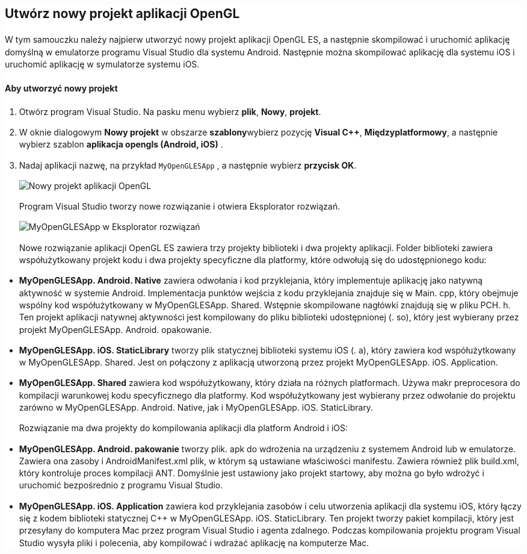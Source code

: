 ## <a name="create-a-new-opengles-application-project"></a><a name="Create"></a> Utwórz nowy projekt aplikacji OpenGL  
 W tym samouczku należy najpierw utworzyć nowy projekt aplikacji OpenGL ES, a następnie skompilować i uruchomić aplikację domyślną w emulatorze programu Visual Studio dla systemu Android. Następnie można skompilować aplikację dla systemu iOS i uruchomić aplikację w symulatorze systemu iOS.  
  
#### <a name="to-create-a-new-project"></a>Aby utworzyć nowy projekt  
  
1. Otwórz program Visual Studio. Na pasku menu wybierz **plik**, **Nowy**, **projekt**.  
  
2. W oknie dialogowym **Nowy projekt** w obszarze **szablony**wybierz pozycję **Visual C++**, **Międzyplatformowy**, a następnie wybierz szablon **aplikacja opengls (Android, iOS)** .  
  
3. Nadaj aplikacji nazwę, na przykład `MyOpenGLESApp` , a następnie wybierz **przycisk OK**.  
  
    ![Nowy projekt aplikacji OpenGL](../cross-platform/media/cppmdd-opengles-newproj.PNG "CPPMDD_OpenGLES_NewProj")  
  
    Program Visual Studio tworzy nowe rozwiązanie i otwiera Eksplorator rozwiązań.  
  
    ![MyOpenGLESApp w Eksplorator rozwiązań](../cross-platform/media/cppmdd-opengles-solexpl.PNG "CPPMDD_OpenGLES_SolExpl")  
  
   Nowe rozwiązanie aplikacji OpenGL ES zawiera trzy projekty biblioteki i dwa projekty aplikacji. Folder biblioteki zawiera współużytkowany projekt kodu i dwa projekty specyficzne dla platformy, które odwołują się do udostępnionego kodu:  
  
- **MyOpenGLESApp. Android. Native** zawiera odwołania i kod przyklejania, który implementuje aplikację jako natywną aktywność w systemie Android. Implementacja punktów wejścia z kodu przyklejania znajduje się w Main. cpp, który obejmuje wspólny kod współużytkowany w MyOpenGLESApp. Shared. Wstępnie skompilowane nagłówki znajdują się w pliku PCH. h. Ten projekt aplikacji natywnej aktywności jest kompilowany do pliku biblioteki udostępnionej (. so), który jest wybierany przez projekt MyOpenGLESApp. Android. opakowanie.  
  
- **MyOpenGLESApp. iOS. StaticLibrary** tworzy plik statycznej biblioteki systemu iOS (. a), który zawiera kod współużytkowany w MyOpenGLESApp. Shared. Jest on połączony z aplikacją utworzoną przez projekt MyOpenGLESApp. iOS. Application.  
  
- **MyOpenGLESApp. Shared** zawiera kod współużytkowany, który działa na różnych platformach. Używa makr preprocesora do kompilacji warunkowej kodu specyficznego dla platformy. Kod współużytkowany jest wybierany przez odwołanie do projektu zarówno w MyOpenGLESApp. Android. Native, jak i MyOpenGLESApp. iOS. StaticLibrary.  
  
  Rozwiązanie ma dwa projekty do kompilowania aplikacji dla platform Android i iOS:  
  
- **MyOpenGLESApp. Android. pakowanie** tworzy plik. apk do wdrożenia na urządzeniu z systemem Android lub w emulatorze. Zawiera ona zasoby i AndroidManifest.xml plik, w którym są ustawiane właściwości manifestu. Zawiera również plik build.xml, który kontroluje proces kompilacji ANT. Domyślnie jest ustawiony jako projekt startowy, aby można go było wdrożyć i uruchomić bezpośrednio z programu Visual Studio.  
  
- **MyOpenGLESApp. iOS. Application** zawiera kod przyklejania zasobów i celu utworzenia aplikacji dla systemu iOS, który łączy się z kodem biblioteki statycznej C++ w MyOpenGLESApp. iOS. StaticLibrary. Ten projekt tworzy pakiet kompilacji, który jest przesyłany do komputera Mac przez program Visual Studio i agenta zdalnego. Podczas kompilowania projektu program Visual Studio wysyła pliki i polecenia, aby kompilować i wdrażać aplikację na komputerze Mac.  
  